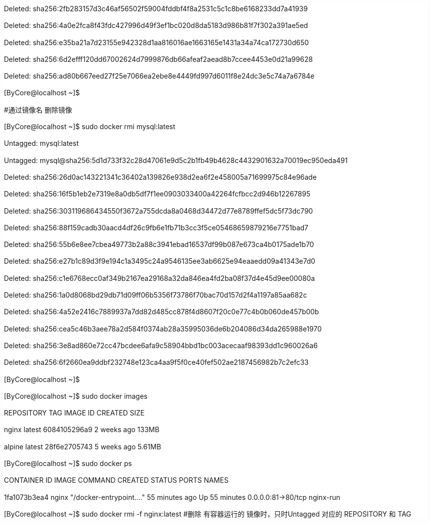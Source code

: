 Deleted: sha256:2fb283157d3c46af56502f59004fddbf4f8a2531c5c1c8be6168233dd7a41939

Deleted: sha256:4a0e2fca8f43fdc427996d49f3ef1bc020d8da5183d986b81f7f302a391ae5ed

Deleted: sha256:e35ba21a7d23155e942328d1aa816016ae1663165e1431a34a74ca172730d650

Deleted: sha256:6d2efff120dd67002624d7999876db66afeaf2aead8b7ccee4453e0d21a99628

Deleted: sha256:ad80b667eed27f25e7066ea2ebe8e4449fd997d6011f8e24dc3e5c74a7a6784e

\[ByCore@localhost ~\]$

\#通过镜像名 删除镜像

\[ByCore@localhost ~\]$ sudo docker rmi mysql:latest

Untagged: mysql:latest

Untagged: mysql@sha256:5d1d733f32c28d47061e9d5c2b1fb49b4628c4432901632a70019ec950eda491

Deleted: sha256:26d0ac143221341c36402a139826e938d2ea6f2e458005a71699975c84e96ade

Deleted: sha256:16f5b1eb2e7319e8a0db5df7f1ee0903033400a42264fcfbcc2d946b12267895

Deleted: sha256:303119686434550f3672a755dcda8a0468d34472d77e8789ffef5dc5f73dc790

Deleted: sha256:88f159cadb30aacd4df26c9fb6e1fb71b3cc3f5ce05468659879216e7751bad7

Deleted: sha256:55b6e8ee7cbea49773b2a88c3941ebad16537df99b087e673ca4b0175ade1b70

Deleted: sha256:e27b1c89d3f9e194c1a3495c24a9546135ee3ab6625e94eaaedd09a41343e7d0

Deleted: sha256:c1e6768ecc0af349b2167ea29168a32da846ea4fd2ba08f37d4e45d9ee00080a

Deleted: sha256:1a0d8068bd29db71d09ff06b5356f73786f70bac70d157d2f4a1197a85aa682c

Deleted: sha256:4a52e2416c7889937a7dd82d485cc878f4d8607f20c0e77c4b0b060de457b00b

Deleted: sha256:cea5c46b3aee78a2d584f0374ab28a35995036de6b204086d34da265988e1970

Deleted: sha256:3e8ad860e72cc47bcdee6afa9c58904bbd1bc003acecaaf98393dd1c960026a6

Deleted: sha256:6f2660ea9ddbf232748e123ca4aa9f5f0ce40fef502ae2187456982b7c2efc33

\[ByCore@localhost ~\]$

\[ByCore@localhost ~\]$ sudo docker images        

REPOSITORY   TAG       IMAGE ID       CREATED       SIZE

nginx        latest    6084105296a9   2 weeks ago   133MB

alpine       latest    28f6e2705743   5 weeks ago   5.61MB

\[ByCore@localhost ~\]$ sudo docker ps

CONTAINER ID   IMAGE     COMMAND                  CREATED          STATUS          PORTS                NAMES

1fa1073b3ea4   nginx     "/docker-entrypoint.…"   55 minutes ago   Up 55 minutes   0.0.0.0:81-&gt;80/tcp   nginx-run

\[ByCore@localhost ~\]$ sudo docker rmi -f nginx:latest    \#删除 有容器运行的 镜像时，只时Untagged 对应的 REPOSITORY 和 TAG
